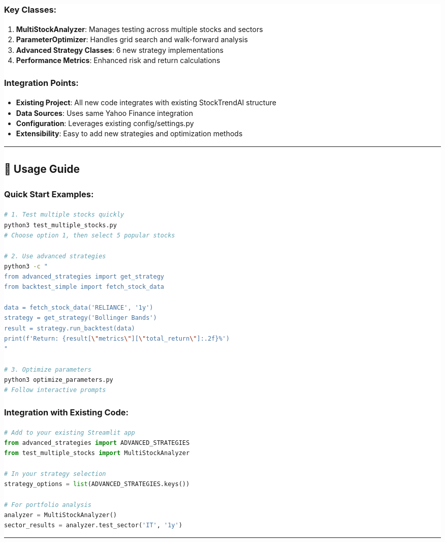 ### **Key Classes:**

1. **MultiStockAnalyzer**: Manages testing across multiple stocks and sectors
2. **ParameterOptimizer**: Handles grid search and walk-forward analysis
3. **Advanced Strategy Classes**: 6 new strategy implementations
4. **Performance Metrics**: Enhanced risk and return calculations

### **Integration Points:**

- **Existing Project**: All new code integrates with existing StockTrendAI structure
- **Data Sources**: Uses same Yahoo Finance integration
- **Configuration**: Leverages existing config/settings.py
- **Extensibility**: Easy to add new strategies and optimization methods

---

## 🚀 Usage Guide

### **Quick Start Examples:**

```bash
# 1. Test multiple stocks quickly
python3 test_multiple_stocks.py
# Choose option 1, then select 5 popular stocks

# 2. Use advanced strategies
python3 -c "
from advanced_strategies import get_strategy
from backtest_simple import fetch_stock_data

data = fetch_stock_data('RELIANCE', '1y')
strategy = get_strategy('Bollinger Bands')
result = strategy.run_backtest(data)
print(f'Return: {result[\"metrics\"][\"total_return\"]:.2f}%')
"

# 3. Optimize parameters
python3 optimize_parameters.py
# Follow interactive prompts
```

### **Integration with Existing Code:**

```python
# Add to your existing Streamlit app
from advanced_strategies import ADVANCED_STRATEGIES
from test_multiple_stocks import MultiStockAnalyzer

# In your strategy selection
strategy_options = list(ADVANCED_STRATEGIES.keys())

# For portfolio analysis
analyzer = MultiStockAnalyzer()
sector_results = analyzer.test_sector('IT', '1y')
```

---